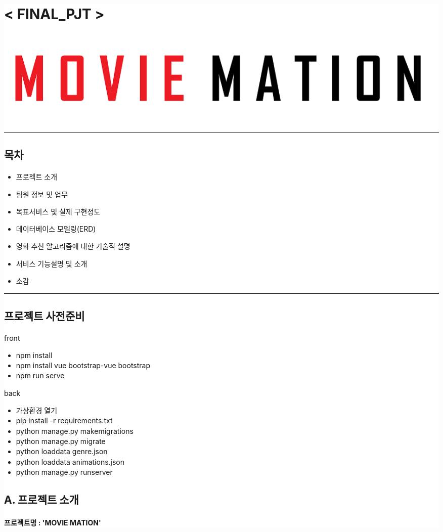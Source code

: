 # <  FINAL_PJT  >

![](assets/2022-11-25-04-40-37-image.png)

---

## 목차

- 프로젝트 소개

- 팀원 정보 및 업무 

- 목표서비스 및 실제 구현정도

- 데이터베이스 모델링(ERD)

- 영화 추천 알고리즘에 대한 기술적 설명

- 서비스 기능설명 및 소개

- 소감

---
## 프로젝트 사전준비
front
- npm install
- npm install vue bootstrap-vue bootstrap
- npm run serve

back
- 가상환경 열기
- pip install -r requirements.txt
- python manage.py makemigrations
- python manage.py migrate
- python loaddata genre.json
- python loaddata animations.json
- python manage.py runserver


## A. 프로젝트 소개

#### 프로젝트명 : 'MOVIE MATION'
